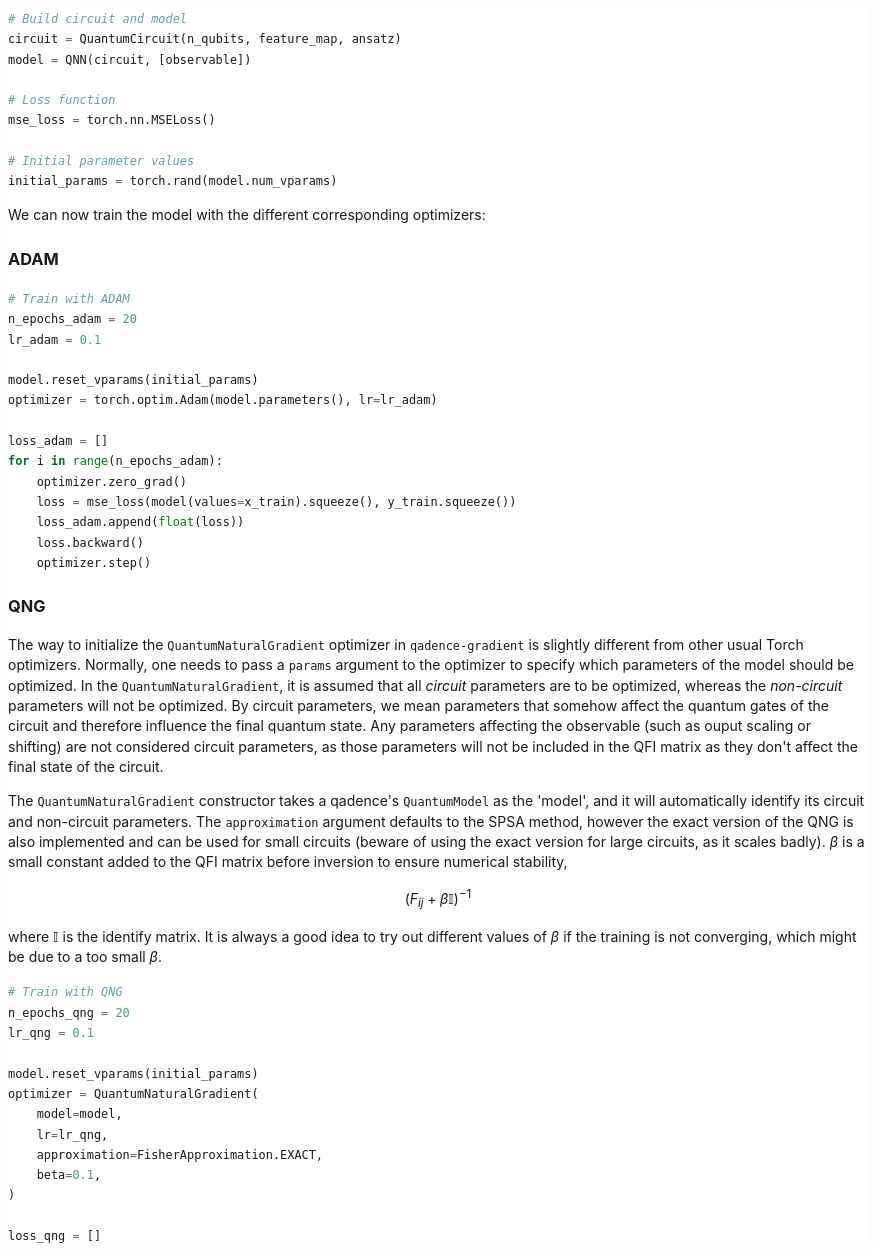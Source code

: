 ```python exec="on" source="material-block" html="1" session="main"
# Build circuit and model
circuit = QuantumCircuit(n_qubits, feature_map, ansatz)
model = QNN(circuit, [observable])

# Loss function
mse_loss = torch.nn.MSELoss()

# Initial parameter values
initial_params = torch.rand(model.num_vparams)
```

We can now train the model with the different corresponding optimizers:
### ADAM
```python exec="on" source="material-block" html="1" session="main"
# Train with ADAM
n_epochs_adam = 20
lr_adam = 0.1

model.reset_vparams(initial_params)
optimizer = torch.optim.Adam(model.parameters(), lr=lr_adam)

loss_adam = []
for i in range(n_epochs_adam):
    optimizer.zero_grad()
    loss = mse_loss(model(values=x_train).squeeze(), y_train.squeeze())
    loss_adam.append(float(loss))
    loss.backward()
    optimizer.step()
```

### QNG
The way to initialize the `QuantumNaturalGradient` optimizer in `qadence-gradient` is slightly different from other usual Torch optimizers. Normally, one needs to pass a `params` argument to the optimizer to specify which parameters of the model should be optimized. In the `QuantumNaturalGradient`, it is assumed that all *circuit* parameters are to be optimized, whereas the *non-circuit* parameters will not be optimized. By circuit parameters, we mean parameters that somehow affect the quantum gates of the circuit and therefore influence the final quantum state. Any parameters affecting the observable (such as ouput scaling or shifting) are not considered circuit parameters, as those parameters will not be included in the QFI matrix as they don't affect the final state of the circuit.

The `QuantumNaturalGradient` constructor takes a qadence's `QuantumModel` as the 'model', and it will automatically identify its circuit and non-circuit parameters. The `approximation` argument defaults to the SPSA method, however the exact version of the QNG is also implemented and can be used for small circuits (beware of using the exact version for large circuits, as it scales badly). $\beta$ is a small constant added to the QFI matrix before inversion to ensure numerical stability,

$$(F_{ij} + \beta \mathbb{I})^{-1}$$

where $\mathbb{I}$ is the identify matrix. It is always a good idea to try out different values of $\beta$ if the training is not converging, which might be due to a too small $\beta$.

```python exec="on" source="material-block" html="1" session="main"
# Train with QNG
n_epochs_qng = 20
lr_qng = 0.1

model.reset_vparams(initial_params)
optimizer = QuantumNaturalGradient(
    model=model,
    lr=lr_qng,
    approximation=FisherApproximation.EXACT,
    beta=0.1,
)

loss_qng = []
```

[^1]: [Meyer J., Information in Noisy Intermediate-Scale Quantum Applications, _Quantum 5, 539 (2021)_](https://quantum-journal.org/papers/q-2021-09-09-539/)
[^2]: [Stokes _et al._, Quantum Natural Gradient, _Quantum 4, 269 (2020)._](https://quantum-journal.org/papers/q-2020-05-25-269/)
[^3]: [Gacon _et al._, Simultaneous Perturbation Stochastic Approximation of the Quantum Fisher Information, _Quantum 5, 567 (2021)._](https://quantum-journal.org/papers/q-2021-10-20-567/)